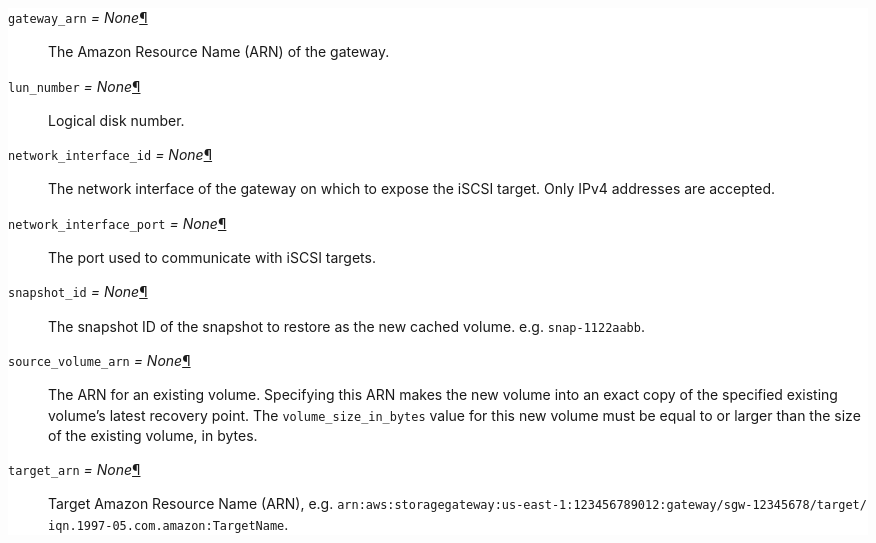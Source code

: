 <dl class="attribute">
<dt id="pulumi_aws.storagegateway.CachesIscsiVolume.gateway_arn">
<code class="descname">gateway_arn</code><em class="property"> = None</em><a class="headerlink" href="#pulumi_aws.storagegateway.CachesIscsiVolume.gateway_arn" title="Permalink to this definition">¶</a></dt>
<dd><p>The Amazon Resource Name (ARN) of the gateway.</p>
</dd></dl>

<dl class="attribute">
<dt id="pulumi_aws.storagegateway.CachesIscsiVolume.lun_number">
<code class="descname">lun_number</code><em class="property"> = None</em><a class="headerlink" href="#pulumi_aws.storagegateway.CachesIscsiVolume.lun_number" title="Permalink to this definition">¶</a></dt>
<dd><p>Logical disk number.</p>
</dd></dl>

<dl class="attribute">
<dt id="pulumi_aws.storagegateway.CachesIscsiVolume.network_interface_id">
<code class="descname">network_interface_id</code><em class="property"> = None</em><a class="headerlink" href="#pulumi_aws.storagegateway.CachesIscsiVolume.network_interface_id" title="Permalink to this definition">¶</a></dt>
<dd><p>The network interface of the gateway on which to expose the iSCSI target. Only IPv4 addresses are accepted.</p>
</dd></dl>

<dl class="attribute">
<dt id="pulumi_aws.storagegateway.CachesIscsiVolume.network_interface_port">
<code class="descname">network_interface_port</code><em class="property"> = None</em><a class="headerlink" href="#pulumi_aws.storagegateway.CachesIscsiVolume.network_interface_port" title="Permalink to this definition">¶</a></dt>
<dd><p>The port used to communicate with iSCSI targets.</p>
</dd></dl>

<dl class="attribute">
<dt id="pulumi_aws.storagegateway.CachesIscsiVolume.snapshot_id">
<code class="descname">snapshot_id</code><em class="property"> = None</em><a class="headerlink" href="#pulumi_aws.storagegateway.CachesIscsiVolume.snapshot_id" title="Permalink to this definition">¶</a></dt>
<dd><p>The snapshot ID of the snapshot to restore as the new cached volume. e.g. <code class="docutils literal notranslate"><span class="pre">snap-1122aabb</span></code>.</p>
</dd></dl>

<dl class="attribute">
<dt id="pulumi_aws.storagegateway.CachesIscsiVolume.source_volume_arn">
<code class="descname">source_volume_arn</code><em class="property"> = None</em><a class="headerlink" href="#pulumi_aws.storagegateway.CachesIscsiVolume.source_volume_arn" title="Permalink to this definition">¶</a></dt>
<dd><p>The ARN for an existing volume. Specifying this ARN makes the new volume into an exact copy of the specified existing volume’s latest recovery point. The <code class="docutils literal notranslate"><span class="pre">volume_size_in_bytes</span></code> value for this new volume must be equal to or larger than the size of the existing volume, in bytes.</p>
</dd></dl>

<dl class="attribute">
<dt id="pulumi_aws.storagegateway.CachesIscsiVolume.target_arn">
<code class="descname">target_arn</code><em class="property"> = None</em><a class="headerlink" href="#pulumi_aws.storagegateway.CachesIscsiVolume.target_arn" title="Permalink to this definition">¶</a></dt>
<dd><p>Target Amazon Resource Name (ARN), e.g. <code class="docutils literal notranslate"><span class="pre">arn:aws:storagegateway:us-east-1:123456789012:gateway/sgw-12345678/target/iqn.1997-05.com.amazon:TargetName</span></code>.</p>
</dd></dl>
